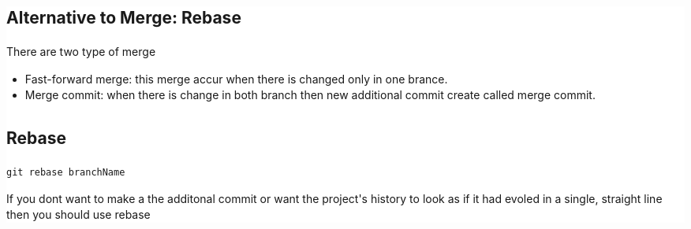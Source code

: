 ## Alternative to Merge: Rebase

There are two type of merge

- Fast-forward merge: this merge accur when there is changed only in one brance.
- Merge commit: when there is change in both branch then new additional commit create called merge commit.

## Rebase

`git rebase branchName`

If you dont want to make a the additonal commit or want the project's history to look as if it had evoled in a single, straight line then you should use rebase
